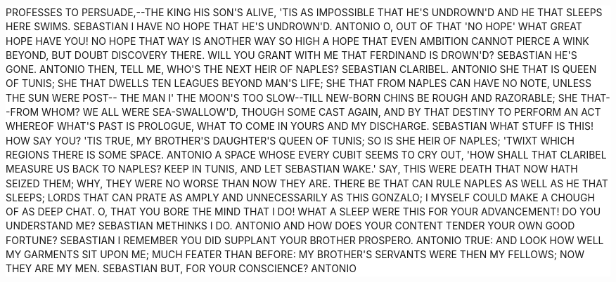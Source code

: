 PROFESSES TO PERSUADE,--THE KING HIS SON'S ALIVE,
'TIS AS IMPOSSIBLE THAT HE'S UNDROWN'D
AND HE THAT SLEEPS HERE SWIMS.
SEBASTIAN
I HAVE NO HOPE
THAT HE'S UNDROWN'D.
ANTONIO
O, OUT OF THAT 'NO HOPE'
WHAT GREAT HOPE HAVE YOU! NO HOPE THAT WAY IS
ANOTHER WAY SO HIGH A HOPE THAT EVEN
AMBITION CANNOT PIERCE A WINK BEYOND,
BUT DOUBT DISCOVERY THERE. WILL YOU GRANT WITH ME
THAT FERDINAND IS DROWN'D?
SEBASTIAN
HE'S GONE.
ANTONIO
THEN, TELL ME,
WHO'S THE NEXT HEIR OF NAPLES?
SEBASTIAN
CLARIBEL.
ANTONIO
SHE THAT IS QUEEN OF TUNIS; SHE THAT DWELLS
TEN LEAGUES BEYOND MAN'S LIFE; SHE THAT FROM NAPLES
CAN HAVE NO NOTE, UNLESS THE SUN WERE POST--
THE MAN I' THE MOON'S TOO SLOW--TILL NEW-BORN CHINS
BE ROUGH AND RAZORABLE; SHE THAT--FROM WHOM?
WE ALL WERE SEA-SWALLOW'D, THOUGH SOME CAST AGAIN,
AND BY THAT DESTINY TO PERFORM AN ACT
WHEREOF WHAT'S PAST IS PROLOGUE, WHAT TO COME
IN YOURS AND MY DISCHARGE.
SEBASTIAN
WHAT STUFF IS THIS! HOW SAY YOU?
'TIS TRUE, MY BROTHER'S DAUGHTER'S QUEEN OF TUNIS;
SO IS SHE HEIR OF NAPLES; 'TWIXT WHICH REGIONS
THERE IS SOME SPACE.
ANTONIO
A SPACE WHOSE EVERY CUBIT
SEEMS TO CRY OUT, 'HOW SHALL THAT CLARIBEL
MEASURE US BACK TO NAPLES? KEEP IN TUNIS,
AND LET SEBASTIAN WAKE.' SAY, THIS WERE DEATH
THAT NOW HATH SEIZED THEM; WHY, THEY WERE NO WORSE
THAN NOW THEY ARE. THERE BE THAT CAN RULE NAPLES
AS WELL AS HE THAT SLEEPS; LORDS THAT CAN PRATE
AS AMPLY AND UNNECESSARILY
AS THIS GONZALO; I MYSELF COULD MAKE
A CHOUGH OF AS DEEP CHAT. O, THAT YOU BORE
THE MIND THAT I DO! WHAT A SLEEP WERE THIS
FOR YOUR ADVANCEMENT! DO YOU UNDERSTAND ME?
SEBASTIAN
METHINKS I DO.
ANTONIO
AND HOW DOES YOUR CONTENT
TENDER YOUR OWN GOOD FORTUNE?
SEBASTIAN
I REMEMBER
YOU DID SUPPLANT YOUR BROTHER PROSPERO.
ANTONIO
TRUE:
AND LOOK HOW WELL MY GARMENTS SIT UPON ME;
MUCH FEATER THAN BEFORE: MY BROTHER'S SERVANTS
WERE THEN MY FELLOWS; NOW THEY ARE MY MEN.
SEBASTIAN
BUT, FOR YOUR CONSCIENCE?
ANTONIO